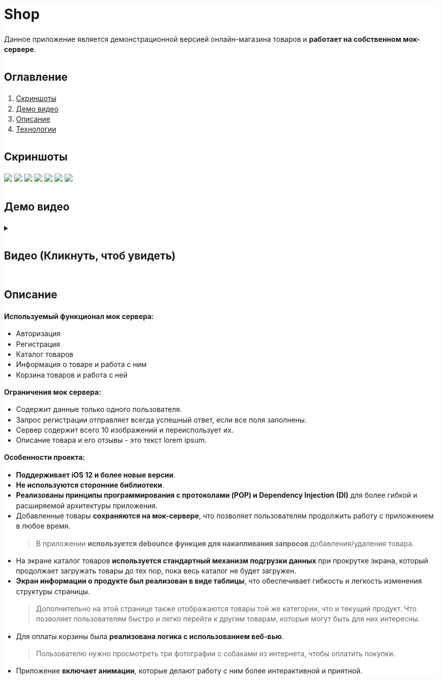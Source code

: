 # Shop
Данное приложение является демонстрационной версией онлайн-магазина товаров и **работает на собственном мок-сервере**.

<h2>Оглавление</h2>

1. [Скриншоты](#%D1%81%D0%BA%D1%80%D0%B8%D0%BD%D1%88%D0%BE%D1%82%D1%8B)
2. [Демо видео](#%D0%B4%D0%B5%D0%BC%D0%BE-%D0%B2%D0%B8%D0%B4%D0%B5%D0%BE)
3. [Описание](#%D0%BE%D0%BF%D0%B8%D1%81%D0%B0%D0%BD%D0%B8%D0%B5)
4. [Технологии](#%D1%82%D0%B5%D1%85%D0%BD%D0%BE%D0%BB%D0%BE%D0%B3%D0%B8%D0%B8)

<div>  
<h2>Скриншоты</h2>
<img height="700" src="https://user-images.githubusercontent.com/75171952/222656218-e43b0624-eefa-41c7-bc60-83c556372840.png">
<img height="700" src="https://user-images.githubusercontent.com/75171952/222656224-07aa000d-a22f-46f1-b9cf-e10be23e56c7.png">
<img height="700" src="https://user-images.githubusercontent.com/75171952/222656228-fbeb2c68-0431-4f16-93a2-c8319ce4045a.png">
<img height="700" src="https://user-images.githubusercontent.com/75171952/222656230-30fad850-761a-4e06-8c67-ed24b41f7c0c.png">
<img height="700" src="https://user-images.githubusercontent.com/75171952/222656232-f76897a0-32a0-4fb9-a4e9-eadbd41f014d.png">
<img height="700" src="https://user-images.githubusercontent.com/75171952/222708586-d7532197-70fa-4506-9154-c310303573b4.png">
<img height="700" src="https://user-images.githubusercontent.com/75171952/222707995-c34718dd-84ae-4c54-b40c-166c7d810800.png">

<h2>Демо видео</h2>
<details><summary><h2>Видео (Кликнуть, чтоб увидеть)</h2></summary></details>
</div>

## Описание

<b>Используемый функционал мок сервера:</b>
- Авторизация
- Регистрация 
- Каталог товаров
- Информация о товаре и работа с ним
- Корзина товаров и работа с ней 

<b>Ограничения мок сервера:</b>
- Содержит данные только одного пользователя. 
- Запрос регистрации отправляет всегда успешный ответ, если все поля заполнены.
- Сервер содержит всего 10 изображений и переиспользует их.
- Описание товара и его отзывы - это текст lorem ipsum.

<b>Особенности проекта:</b>
- **Поддерживает iOS 12 и более новые версии**.
- **Не используются сторонние библиотеки**.
- **Реализованы принципы программирования с протоколами (POP) и Dependency Injection (DI)** для более гибкой и расширяемой архитектуры приложения.
- Добавленные товары **сохраняются на мок-сервере**, что позволяет пользователям продолжить работу с приложением в любое время.
    > В приложении **используется debounce функция для накапливания запросов** добавления/удаления товара.
- На экране каталог товаров **используется стандартный механизм подгрузки данных** при прокрутке экрана, который продолжает загружать товары до тех пор, пока весь каталог не будет загружен.
- **Экран информации о продукте был реализован в виде таблицы**, что обеспечивает гибкость и легкость изменения структуры страницы. 
    > Дополнительно на этой странице также отображаются товары той же категории, что и текущий продукт. Что позволяет пользователям быстро и легко перейти к другим товарам, которые могут быть для них интересны.
- Для оплаты корзины была **реализована логика с использованием веб-вью**. 
    > Пользователю нужно просмотреть три фотографии с собаками из интернета, чтобы оплатить покупки.
- Приложение **включает анимации**, которые делают работу с ним более интерактивной и приятной.